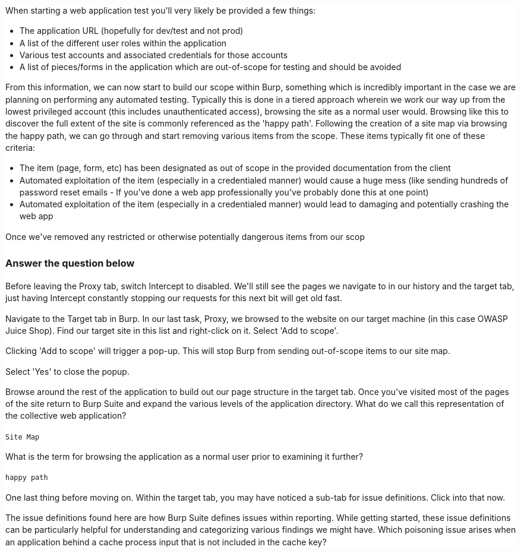 When starting a web application test you'll very likely be provided a few things:

- The application URL (hopefully for dev/test and not prod)
- A list of the different user roles within the application
- Various test accounts and associated credentials for those accounts
- A list of pieces/forms in the application which are out-of-scope for testing and should be avoided

From this information, we can now start to build our scope within Burp, something which is incredibly important in the case we are planning on performing any automated testing. Typically this is done in a tiered approach wherein we work our way up from the lowest privileged account (this includes unauthenticated access), browsing the site as a normal user would. Browsing like this to discover the full extent of the site is commonly referenced as the 'happy path'. Following the creation of a site map via browsing the happy path, we can go through and start removing various items from the scope. These items typically fit one of these criteria:

- The item (page, form, etc) has been designated as out of scope in the provided documentation from the client
- Automated exploitation of the item (especially in a credentialed manner) would cause a huge mess (like sending hundreds of password reset emails - If you've done a web app professionally you've probably done this at one point)
- Automated exploitation of the item (especially in a credentialed manner) would lead to damaging and potentially crashing the web app

Once we've removed any restricted or otherwise potentially dangerous items from our scop

### Answer the question below

Before leaving the Proxy tab, switch Intercept to disabled. We'll still see the pages we navigate to in our history and the target tab, just having Intercept constantly stopping our requests for this next bit will get old fast.

Navigate to the Target tab in Burp. In our last task, Proxy, we browsed to the website on our target machine (in this case OWASP Juice Shop). Find our target site in this list and right-click on it. Select 'Add to scope'.

Clicking 'Add to scope' will trigger a pop-up. This will stop Burp from sending out-of-scope items to our site map.

Select 'Yes' to close the popup.

Browse around the rest of the application to build out our page structure in the target tab. Once you've visited most of the pages of the site return to Burp Suite and expand the various levels of the application directory. What do we call this representation of the collective web application?

    Site Map

What is the term for browsing the application as a normal user prior to examining it further?

    happy path

One last thing before moving on. Within the target tab, you may have noticed a sub-tab for issue definitions. Click into that now.

The issue definitions found here are how Burp Suite defines issues within reporting. While getting started, these issue definitions can be particularly helpful for understanding and categorizing various findings we might have. Which poisoning issue arises when an application behind a cache process input that is not included in the cache key?
